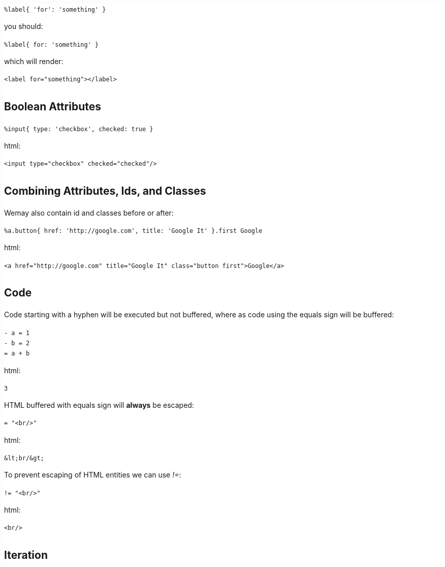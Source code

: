     %label{ 'for': 'something' }

you should:

    %label{ for: 'something' }

which will render:

    <label for="something"></label>

## Boolean Attributes

    %input{ type: 'checkbox', checked: true }

html:

    <input type="checkbox" checked="checked"/>

## Combining Attributes, Ids, and Classes

Wemay also contain id and classes before or after:

    %a.button{ href: 'http://google.com', title: 'Google It' }.first Google

html:

    <a href="http://google.com" title="Google It" class="button first">Google</a>

## Code

Code starting with a hyphen will be executed but
not buffered, where as code using the equals sign
will be buffered:

    - a = 1
    - b = 2
    = a + b

html:

    3

HTML buffered with equals sign will **always** be escaped:

    = "<br/>"

html:

    &lt;br/&gt;

To prevent escaping of HTML entities we can use _!=_:

    != "<br/>"

html:

    <br/>

## Iteration
